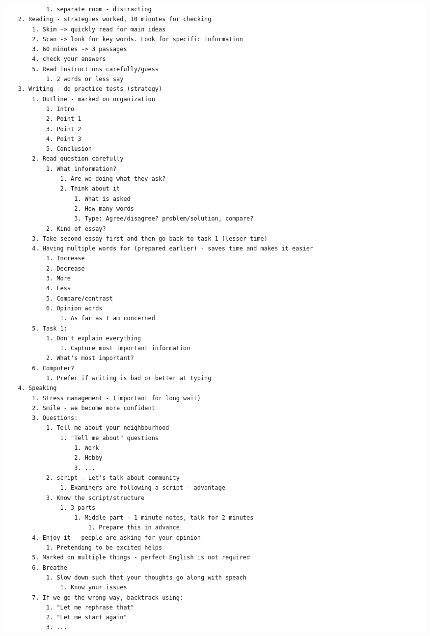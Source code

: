 				1. separate room - distracting
		2. Reading - strategies worked, 10 minutes for checking
			1. Skim -> quickly read for main ideas
			2. Scan -> look for key words. Look for specific information
			3. 60 minutes -> 3 passages
			4. check your answers
			5. Read instructions carefully/guess
				1. 2 words or less say
		3. Writing - do practice tests (strategy)
			1. Outline - marked on organization
				1. Intro
				2. Point 1
				3. Point 2
				4. Point 3
				5. Conclusion
			2. Read question carefully
				1. What information?
					1. Are we doing what they ask?
					2. Think about it
						1. What is asked
						2. How many words
						3. Type: Agree/disagree? problem/solution, compare?
				2. Kind of essay?
			3. Take second essay first and then go back to task 1 (lesser time)
			4. Having multiple words for (prepared earlier) - saves time and makes it easier
				1. Increase
				2. Decrease
				3. More
				4. Less
				5. Compare/contrast
				6. Opinion words
					1. As far as I am concerned
			5. Task 1:
				1. Don't explain everything
					1. Capture most important information
				2. What's most important?
			6. Computer?
				1. Prefer if writing is bad or better at typing
		4. Speaking
			1. Stress management - (important for long wait)
			2. Smile - we become more confident
			3. Questions:
				1. Tell me about your neighbourhood
					1. "Tell me about" questions
						1. Work
						2. Hobby
						3. ...
				2. script - Let's talk about community
					1. Examiners are following a script - advantage
				3. Know the script/structure
					1. 3 parts
						1. Middle part - 1 minute notes, talk for 2 minutes
							1. Prepare this in advance
			4. Enjoy it - people are asking for your opinion
				1. Pretending to be excited helps
			5. Marked on multiple things - perfect English is not required
			6. Breathe
				1. Slow down such that your thoughts go along with speach
					1. Know your issues
			7. If we go the wrong way, backtrack using:
				1. "Let me rephrase that"
				2. "Let me start again"
				3. ...
